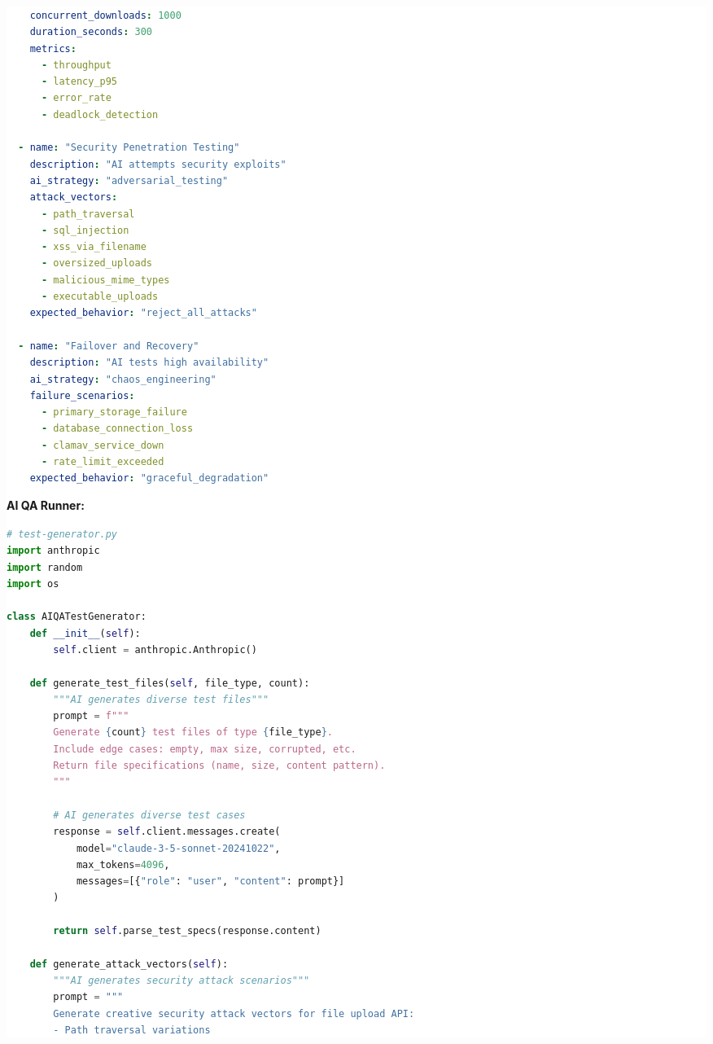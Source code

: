 ```yaml
    concurrent_downloads: 1000
    duration_seconds: 300
    metrics:
      - throughput
      - latency_p95
      - error_rate
      - deadlock_detection

  - name: "Security Penetration Testing"
    description: "AI attempts security exploits"
    ai_strategy: "adversarial_testing"
    attack_vectors:
      - path_traversal
      - sql_injection
      - xss_via_filename
      - oversized_uploads
      - malicious_mime_types
      - executable_uploads
    expected_behavior: "reject_all_attacks"

  - name: "Failover and Recovery"
    description: "AI tests high availability"
    ai_strategy: "chaos_engineering"
    failure_scenarios:
      - primary_storage_failure
      - database_connection_loss
      - clamav_service_down
      - rate_limit_exceeded
    expected_behavior: "graceful_degradation"
```

**AI QA Runner:**
```python
# test-generator.py
import anthropic
import random
import os

class AIQATestGenerator:
    def __init__(self):
        self.client = anthropic.Anthropic()

    def generate_test_files(self, file_type, count):
        """AI generates diverse test files"""
        prompt = f"""
        Generate {count} test files of type {file_type}.
        Include edge cases: empty, max size, corrupted, etc.
        Return file specifications (name, size, content pattern).
        """

        # AI generates diverse test cases
        response = self.client.messages.create(
            model="claude-3-5-sonnet-20241022",
            max_tokens=4096,
            messages=[{"role": "user", "content": prompt}]
        )

        return self.parse_test_specs(response.content)

    def generate_attack_vectors(self):
        """AI generates security attack scenarios"""
        prompt = """
        Generate creative security attack vectors for file upload API:
        - Path traversal variations
```